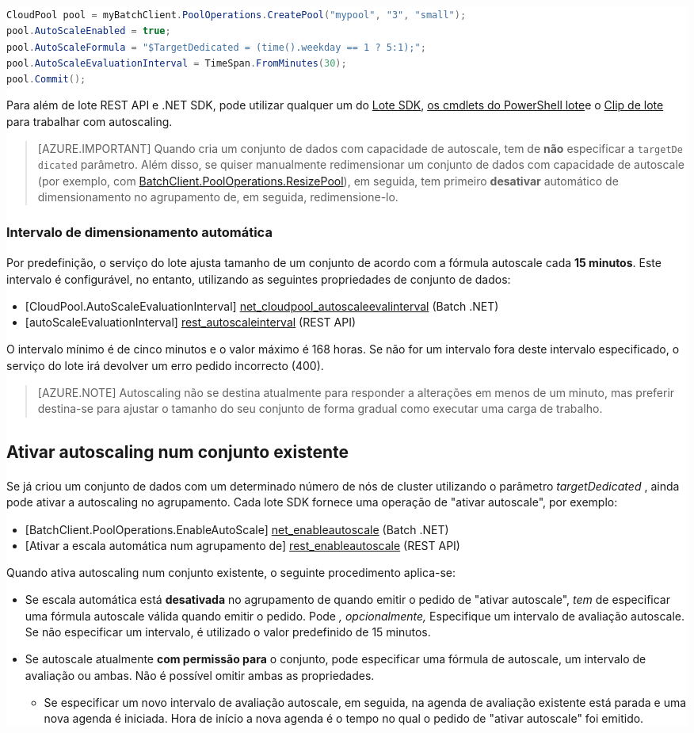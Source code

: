 ```csharp
CloudPool pool = myBatchClient.PoolOperations.CreatePool("mypool", "3", "small");
pool.AutoScaleEnabled = true;
pool.AutoScaleFormula = "$TargetDedicated = (time().weekday == 1 ? 5:1);";
pool.AutoScaleEvaluationInterval = TimeSpan.FromMinutes(30);
pool.Commit();
```

Para além de lote REST API e .NET SDK, pode utilizar qualquer um do [Lote SDK](batch-technical-overview.md#batch-development-apis), [os cmdlets do PowerShell lote](batch-powershell-cmdlets-get-started.md)e o [Clip de lote](batch-cli-get-started.md) para trabalhar com autoscaling.

> [AZURE.IMPORTANT] Quando cria um conjunto de dados com capacidade de autoscale, tem de **não** especificar a `targetDedicated` parâmetro. Além disso, se quiser manualmente redimensionar um conjunto de dados com capacidade de autoscale (por exemplo, com [BatchClient.PoolOperations.ResizePool][net_poolops_resizepool]), em seguida, tem primeiro **desativar** automático de dimensionamento no agrupamento de, em seguida, redimensione-lo.

### <a name="automatic-scaling-interval"></a>Intervalo de dimensionamento automática

Por predefinição, o serviço do lote ajusta tamanho de um conjunto de acordo com a fórmula autoscale cada **15 minutos**. Este intervalo é configurável, no entanto, utilizando as seguintes propriedades de conjunto de dados:

* [CloudPool.AutoScaleEvaluationInterval] [ net_cloudpool_autoscaleevalinterval] (Batch .NET)
* [autoScaleEvaluationInterval] [ rest_autoscaleinterval] (REST API)

O intervalo mínimo é de cinco minutos e o valor máximo é 168 horas. Se não for um intervalo fora deste intervalo especificado, o serviço do lote irá devolver um erro pedido incorrecto (400).

> [AZURE.NOTE] Autoscaling não se destina atualmente para responder a alterações em menos de um minuto, mas preferir destina-se para ajustar o tamanho do seu conjunto de forma gradual como executar uma carga de trabalho.

## <a name="enable-autoscaling-on-an-existing-pool"></a>Ativar autoscaling num conjunto existente

Se já criou um conjunto de dados com um determinado número de nós de cluster utilizando o parâmetro *targetDedicated* , ainda pode ativar a autoscaling no agrupamento. Cada lote SDK fornece uma operação de "ativar autoscale", por exemplo:

* [BatchClient.PoolOperations.EnableAutoScale] [ net_enableautoscale] (Batch .NET)
*  [Ativar a escala automática num agrupamento de] [ rest_enableautoscale] (REST API)

Quando ativa autoscaling num conjunto existente, o seguinte procedimento aplica-se:

* Se escala automática está **desativada** no agrupamento de quando emitir o pedido de "ativar autoscale", *tem* de especificar uma fórmula autoscale válida quando emitir o pedido. Pode *, opcionalmente,* Especifique um intervalo de avaliação autoscale. Se não especificar um intervalo, é utilizado o valor predefinido de 15 minutos.

* Se autoscale atualmente **com permissão para** o conjunto, pode especificar uma fórmula de autoscale, um intervalo de avaliação ou ambas. Não é possível omitir ambas as propriedades.

  * Se especificar um novo intervalo de avaliação autoscale, em seguida, na agenda de avaliação existente está parada e uma nova agenda é iniciada. Hora de início a nova agenda é o tempo no qual o pedido de "ativar autoscale" foi emitido.


[net_api]: https://msdn.microsoft.com/library/azure/mt348682.aspx
[net_batchclient]: http://msdn.microsoft.com/library/azure/microsoft.azure.batch.batchclient.aspx
[net_cloudpool]: https://msdn.microsoft.com/library/azure/microsoft.azure.batch.cloudpool.aspx
[net_cloudpool_autoscaleformula]: https://msdn.microsoft.com/library/azure/microsoft.azure.batch.cloudpool.autoscaleformula.aspx
[net_cloudpool_autoscaleevalinterval]: https://msdn.microsoft.com/library/azure/microsoft.azure.batch.cloudpool.autoscaleevaluationinterval.aspx
[net_enableautoscale]: https://msdn.microsoft.com/library/azure/microsoft.azure.batch.pooloperations.enableautoscale.aspx
[net_maxtasks]: https://msdn.microsoft.com/library/azure/microsoft.azure.batch.cloudpool.maxtaskspercomputenode.aspx
[net_poolops_resizepool]: https://msdn.microsoft.com/library/azure/microsoft.azure.batch.pooloperations.resizepool.aspx
[rest_api]: https://msdn.microsoft.com/library/azure/dn820158.aspx
[rest_autoscaleformula]: https://msdn.microsoft.com/library/azure/dn820173.aspx
[rest_autoscaleinterval]: https://msdn.microsoft.com/library/azure/dn820173.aspx
[rest_enableautoscale]: https://msdn.microsoft.com/library/azure/dn820173.aspx